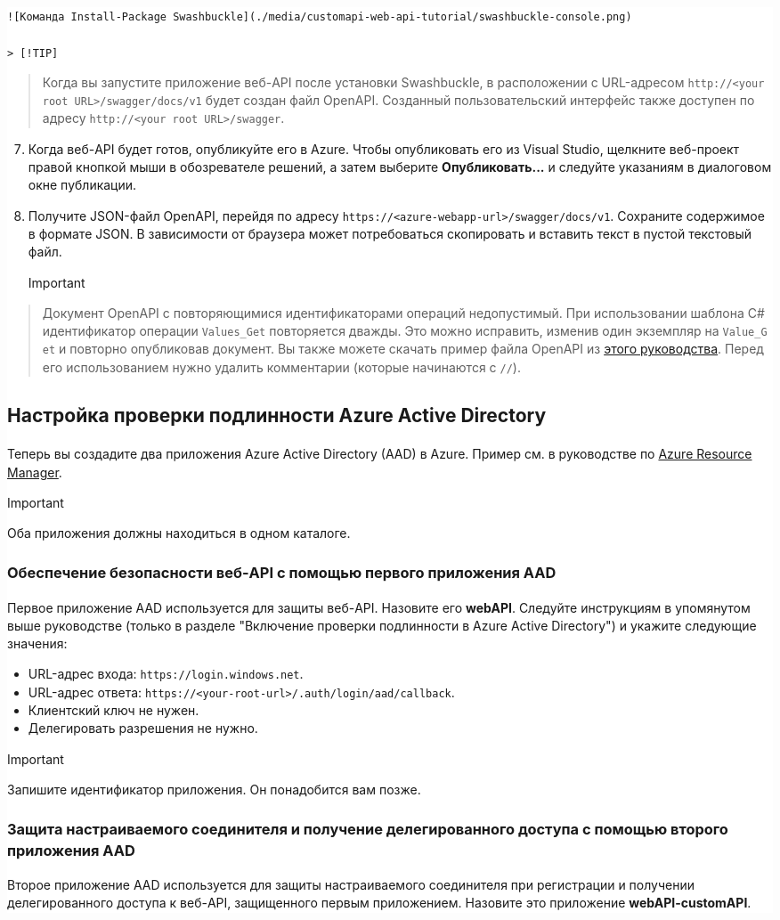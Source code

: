     ![Команда Install-Package Swashbuckle](./media/customapi-web-api-tutorial/swashbuckle-console.png)
   
    > [!TIP]
> Когда вы запустите приложение веб-API после установки Swashbuckle, в расположении с URL-адресом `http://<your root URL>/swagger/docs/v1` будет создан файл OpenAPI.  Созданный пользовательский интерфейс также доступен по адресу `http://<your root URL>/swagger`.
7. Когда веб-API будет готов, опубликуйте его в Azure. Чтобы опубликовать его из Visual Studio, щелкните веб-проект правой кнопкой мыши в обозревателе решений, а затем выберите **Опубликовать...** и следуйте указаниям в диалоговом окне публикации.
8. Получите JSON-файл OpenAPI, перейдя по адресу `https://<azure-webapp-url>/swagger/docs/v1`.  Сохраните содержимое в формате JSON.  В зависимости от браузера может потребоваться скопировать и вставить текст в пустой текстовый файл.   
   
    > [!IMPORTANT]
> Документ OpenAPI с повторяющимися идентификаторами операций недопустимый. При использовании шаблона C# идентификатор операции `Values_Get` повторяется дважды. Это можно исправить, изменив один экземпляр на `Value_Get` и повторно опубликовав документ. Вы также можете скачать пример файла OpenAPI из [этого руководства](http://pwrappssamples.blob.core.windows.net/samples/webAPI.json). Перед его использованием нужно удалить комментарии (которые начинаются с `//`).

## <a name="set-up-azure-active-directory-authentication"></a>Настройка проверки подлинности Azure Active Directory
Теперь вы создадите два приложения Azure Active Directory (AAD) в Azure.  Пример см. в руководстве по [Azure Resource Manager](customapi-azure-resource-manager-tutorial.md#enable-authentication-in-azure-active-directory).

> [!IMPORTANT]
> Оба приложения должны находиться в одном каталоге.

### <a name="first-aad-application-securing-the-web-api"></a>Обеспечение безопасности веб-API с помощью первого приложения AAD
Первое приложение AAD используется для защиты веб-API. Назовите его **webAPI**.  Следуйте инструкциям в упомянутом выше руководстве (только в разделе "Включение проверки подлинности в Azure Active Directory") и укажите следующие значения:

* URL-адрес входа: `https://login.windows.net`.
* URL-адрес ответа: `https://<your-root-url>/.auth/login/aad/callback`.
* Клиентский ключ не нужен.
* Делегировать разрешения не нужно.

> [!IMPORTANT]
> Запишите идентификатор приложения.  Он понадобится вам позже.

### <a name="second-aad-application-securing-the-custom-connector-and-delegated-access"></a>Защита настраиваемого соединителя и получение делегированного доступа с помощью второго приложения AAD
Второе приложение AAD используется для защиты настраиваемого соединителя при регистрации и получении делегированного доступа к веб-API, защищенного первым приложением. Назовите это приложение **webAPI-customAPI**.
